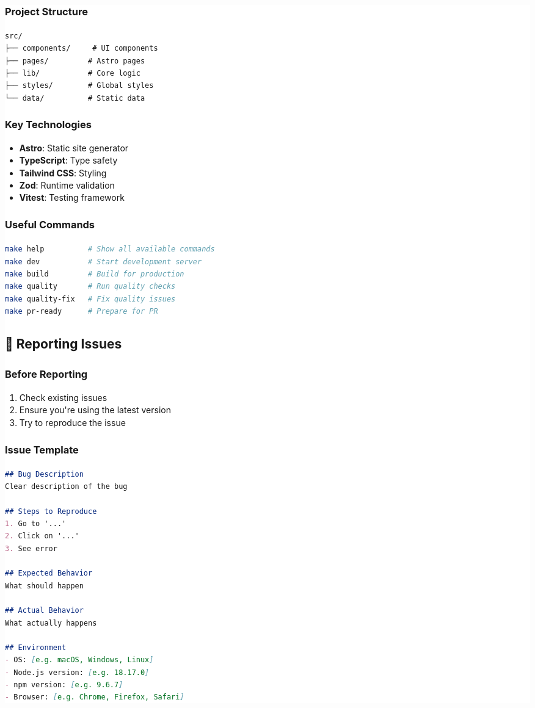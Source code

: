 ### Project Structure
```
src/
├── components/     # UI components
├── pages/         # Astro pages
├── lib/           # Core logic
├── styles/        # Global styles
└── data/          # Static data
```

### Key Technologies
- **Astro**: Static site generator
- **TypeScript**: Type safety
- **Tailwind CSS**: Styling
- **Zod**: Runtime validation
- **Vitest**: Testing framework

### Useful Commands
```bash
make help          # Show all available commands
make dev           # Start development server
make build         # Build for production
make quality       # Run quality checks
make quality-fix   # Fix quality issues
make pr-ready      # Prepare for PR
```

## 🐛 Reporting Issues

### Before Reporting
1. Check existing issues
2. Ensure you're using the latest version
3. Try to reproduce the issue

### Issue Template
```markdown
## Bug Description
Clear description of the bug

## Steps to Reproduce
1. Go to '...'
2. Click on '...'
3. See error

## Expected Behavior
What should happen

## Actual Behavior
What actually happens

## Environment
- OS: [e.g. macOS, Windows, Linux]
- Node.js version: [e.g. 18.17.0]
- npm version: [e.g. 9.6.7]
- Browser: [e.g. Chrome, Firefox, Safari]
```
